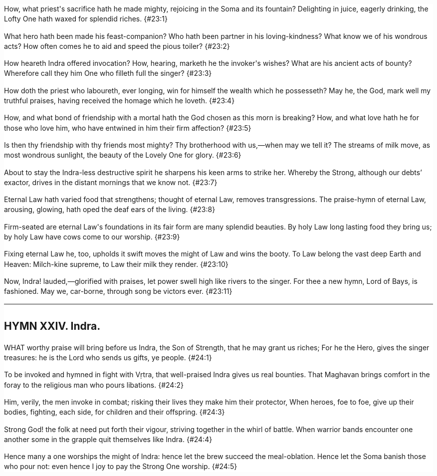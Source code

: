 How, what priest's sacrifice hath he made mighty, rejoicing in the Soma and its fountain?
Delighting in juice, eagerly drinking, the Lofty One hath waxed for splendid riches. {#23:1}

What hero hath been made his feast-companion? Who hath been partner in his loving-kindness?
What know we of his wondrous acts? How often comes he to aid and speed the pious toiler? {#23:2}

How heareth Indra offered invocation? How, hearing, marketh he the invoker's wishes?
What are his ancient acts of bounty? Wherefore call they him One who filleth full the singer? {#23:3}

How doth the priest who laboureth, ever longing, win for himself the wealth which he possesseth?
May he, the God, mark well my truthful praises, having received the homage which he loveth. {#23:4}

How, and what bond of friendship with a mortal hath the God chosen as this morn is breaking?
How, and what love hath he for those who love him, who have entwined in him their firm affection? {#23:5}

Is then thy friendship with thy friends most mighty? Thy brotherhood with us,—when may we tell it?
The streams of milk move, as most wondrous sunlight, the beauty of the Lovely One for glory. {#23:6}

About to stay the Indra-less destructive spirit he sharpens his keen arms to strike her.
Whereby the Strong, although our debts’ exactor, drives in the distant mornings that we know not. {#23:7}

Eternal Law hath varied food that strengthens; thought of eternal Law, removes transgressions.
The praise-hymn of eternal Law, arousing, glowing, hath oped the deaf ears of the living. {#23:8}

Firm-seated are eternal Law's foundations in its fair form are many splendid beauties.
By holy Law long lasting food they bring us; by holy Law have cows come to our worship. {#23:9}

Fixing eternal Law he, too, upholds it swift moves the might of Law and wins the booty.
To Law belong the vast deep Earth and Heaven: Milch-kine supreme, to Law their milk they render. {#23:10}

Now, Indra! lauded,—glorified with praises, let power swell high like rivers to the singer.
For thee a new hymn, Lord of Bays, is fashioned. May we, car-borne, through song be victors ever. {#23:11}

* * *

## HYMN XXIV. Indra.

WHAT worthy praise will bring before us Indra, the Son of Strength, that he may grant us riches;
For he the Hero, gives the singer treasures: he is the Lord who sends us gifts, ye people. {#24:1}

To be invoked and hymned in fight with Vṛtra, that well-praised Indra gives us real bounties.
That Maghavan brings comfort in the foray to the religious man who pours libations. {#24:2}

Him, verily, the men invoke in combat; risking their lives they make him their protector,
When heroes, foe to foe, give up their bodies, fighting, each side, for children and their offspring. {#24:3}

Strong God! the folk at need put forth their vigour, striving together in the whirl of battle.
When warrior bands encounter one another some in the grapple quit themselves like Indra. {#24:4}

Hence many a one worships the might of Indra: hence let the brew succeed the meal-oblation.
Hence let the Soma banish those who pour not: even hence I joy to pay the Strong One worship. {#24:5}
